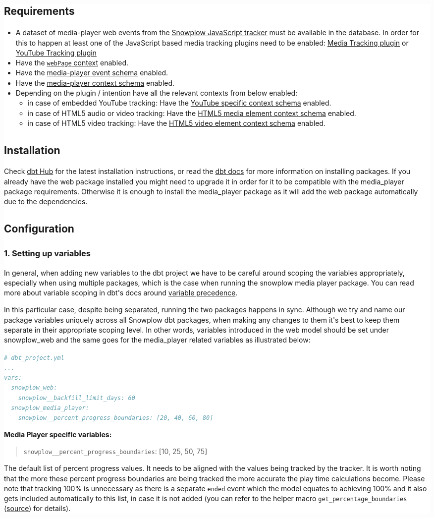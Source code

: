 ## Requirements

- A dataset of media-player web events from the [Snowplow JavaScript tracker][javascript-tracker] must be available in the database. In order for this to happen at least one of the JavaScript based media tracking plugins need to be enabled: [Media Tracking plugin][media-tracking] or [YouTube Tracking plugin][youtube-tracking]
- Have the [`webPage` context][webpage-context] enabled.
- Have the [media-player event schema][media-player-event-schema] enabled.
- Have the [media-player context schema][media-player-context-schema] enabled.
- Depending on the plugin / intention have all the relevant contexts from below enabled:
  - in case of embedded YouTube tracking: Have the [YouTube specific context schema][youtube-specific-context-schema] enabled.
  - in case of HTML5 audio or video tracking: Have the [HTML5 media element context schema][html5-media-element-context-schema] enabled.
  - in case of HTML5 video tracking: Have the [HTML5 video element context schema][html5-video-element-context-schema] enabled.


## Installation

Check [dbt Hub](https://hub.getdbt.com/snowplow/snowplow_media_player/latest/) for the latest installation instructions, or read the [dbt docs][dbt-package-docs] for more information on installing packages. If you already have the web package installed you might need to upgrade it in order for it to be compatible with the media_player package requirements. Otherwise it is enough to install the media_player package as it will add the web package automatically due to the dependencies.


## Configuration

### 1. Setting up variables

In general, when adding new variables to the dbt project we have to be careful around scoping the variables appropriately, especially when using multiple packages, which is the case when running the snowplow media player package. You can read more about variable scoping in dbt's docs around [variable precedence](https://docs.getdbt.com/docs/building-a-dbt-project/building-models/using-variables#variable-precedence).

In this particular case, despite being separated, running the two packages happens in sync. Although we try and name our package variables uniquely across all Snowplow dbt packages, when making any changes to them it's best to keep them separate in their appropriate scoping level. In other words, variables introduced in the web model should be set under snowplow_web and the same goes for the media_player related variables as illustrated below:

```yml
# dbt_project.yml
...
vars:
  snowplow_web:
    snowplow__backfill_limit_days: 60
  snowplow_media_player:
    snowplow__percent_progress_boundaries: [20, 40, 60, 80]

```

**Media Player specific variables:**


> `snowplow__percent_progress_boundaries`: [10, 25, 50, 75]

The default list of percent progress values. It needs to be aligned with the values being tracked by the tracker. It is worth noting that the more these percent progress boundaries are being tracked the more accurate the play time calculations become. Please note that tracking 100% is unnecessary as there is a separate `ended` event which the model equates to achieving 100% and it also gets included automatically to this list, in case it is not added (you can refer to the helper macro `get_percentage_boundaries` ([source](https://snowplow.github.io/dbt-snowplow-media-player/#!/macro/macro.snowplow_media_player.get_percentage_boundaries)) for details).


[license]: http://www.apache.org/licenses/LICENSE-2.0
[license-image]: http://img.shields.io/badge/license-Apache--2-blue.svg?style=flat
[tracker-classificiation]: https://docs.snowplowanalytics.com/docs/collecting-data/collecting-from-own-applications/tracker-maintenance-classification/
[early-release]: https://img.shields.io/static/v1?style=flat&label=Snowplow&message=Early%20Release&color=014477&labelColor=9ba0aa&logo=data:image/png;base64,iVBORw0KGgoAAAANSUhEUgAAABAAAAAQCAMAAAAoLQ9TAAAAeFBMVEVMaXGXANeYANeXANZbAJmXANeUANSQAM+XANeMAMpaAJhZAJeZANiXANaXANaOAM2WANVnAKWXANZ9ALtmAKVaAJmXANZaAJlXAJZdAJxaAJlZAJdbAJlbAJmQAM+UANKZANhhAJ+EAL+BAL9oAKZnAKVjAKF1ALNBd8J1AAAAKHRSTlMAa1hWXyteBTQJIEwRgUh2JjJon21wcBgNfmc+JlOBQjwezWF2l5dXzkW3/wAAAHpJREFUeNokhQOCA1EAxTL85hi7dXv/E5YPCYBq5DeN4pcqV1XbtW/xTVMIMAZE0cBHEaZhBmIQwCFofeprPUHqjmD/+7peztd62dWQRkvrQayXkn01f/gWp2CrxfjY7rcZ5V7DEMDQgmEozFpZqLUYDsNwOqbnMLwPAJEwCopZxKttAAAAAElFTkSuQmCC
[tracker-docs]: https://docs.snowplowanalytics.com/docs/collecting-data/collecting-from-own-applications/
[webpage-context]: https://docs.snowplowanalytics.com/docs/collecting-data/collecting-from-own-applications/javascript-trackers/javascript-tracker/javascript-tracker-v3/tracker-setup/initialization-options/#Adding_predefined_contexts
[media-player-event-schema]: https://github.com/snowplow/iglu-central/blob/master/schemas/com.snowplowanalytics.snowplow/media_player_event/jsonschema/1-0-0
[media-player-context-schema]: https://github.com/snowplow/iglu-central/blob/master/schemas/com.snowplowanalytics.snowplow/media_player/jsonschema/1-0-0
[youtube-specific-context-schema]: https://github.com/snowplow/iglu-central/blob/master/schemas/com.youtube/youtube/jsonschema/1-0-0
[html5-media-element-context-schema]: https://github.com/snowplow/iglu-central/blob/master/schemas/org.whatwg/media_element/jsonschema/1-0-0
[html5-video-element-context-schema]: https://github.com/snowplow/iglu-central/blob/master/schemas/org.whatwg/video_element/jsonschema/1-0-0
[media-tracking]: https://docs.snowplowanalytics.com/docs/collecting-data/collecting-from-own-applications/javascript-trackers/javascript-tracker/javascript-tracker-v3/plugins/media-tracking/
[javascript-tracker]: https://docs.snowplowanalytics.com/docs/collecting-data/collecting-from-own-applications/javascript-trackers/javascript-tracker/javascript-tracker-v3
[youtube-tracking]: https://docs.snowplowanalytics.com/docs/collecting-data/collecting-from-own-applications/javascript-trackers/javascript-tracker/javascript-tracker-v3/plugins/youtube-tracking/
[dbt-selectors]: https://docs.getdbt.com/reference/node-selection/yaml-selectors
[selectors-yml-file]: https://github.com/
[dbt-package-docs]: https://docs.getdbt.com/docs/building-a-dbt-project/package-management
[discourse-image]: https://img.shields.io/discourse/posts?server=https%3A%2F%2Fdiscourse.snowplowanalytics.com%2F
[discourse]: http://discourse.snowplowanalytics.com/
[snowplow-media-player-docs]: https://snowplow.github.io/dbt-snowplow-media-player/#!/overview/snowplow_media_player
[dbt-snowplow-web]: https://snowplow.github.io/dbt-snowplow-web/#!/overview/snowplow_web
[flutter-tracker]: https://docs.snowplowanalytics.com/docs/collecting-data/collecting-from-own-applications/flutter-tracker/